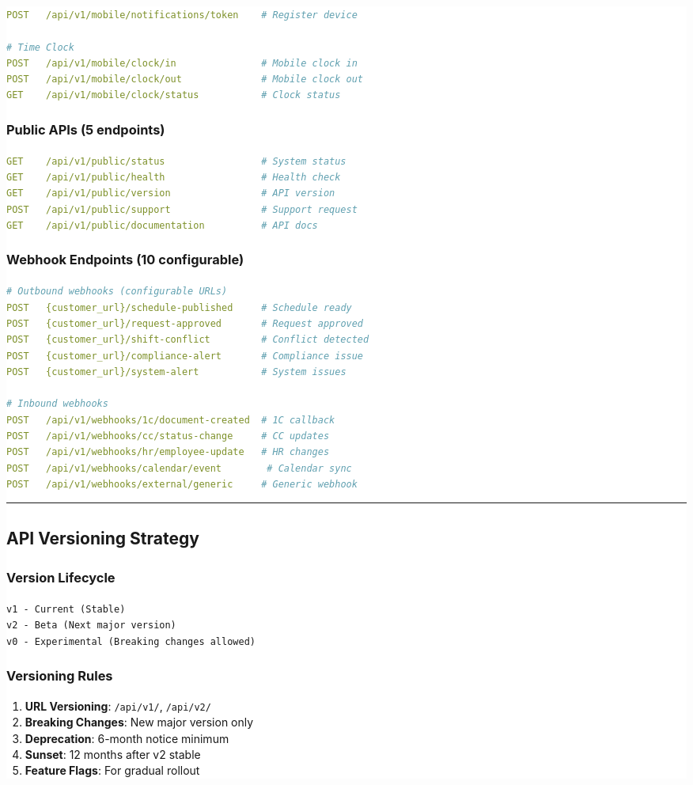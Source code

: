 ```yaml
POST   /api/v1/mobile/notifications/token    # Register device

# Time Clock
POST   /api/v1/mobile/clock/in               # Mobile clock in
POST   /api/v1/mobile/clock/out              # Mobile clock out
GET    /api/v1/mobile/clock/status           # Clock status
```

### Public APIs (5 endpoints)

```yaml
GET    /api/v1/public/status                 # System status
GET    /api/v1/public/health                 # Health check
GET    /api/v1/public/version                # API version
POST   /api/v1/public/support                # Support request
GET    /api/v1/public/documentation          # API docs
```

### Webhook Endpoints (10 configurable)

```yaml
# Outbound webhooks (configurable URLs)
POST   {customer_url}/schedule-published     # Schedule ready
POST   {customer_url}/request-approved       # Request approved
POST   {customer_url}/shift-conflict         # Conflict detected
POST   {customer_url}/compliance-alert       # Compliance issue
POST   {customer_url}/system-alert           # System issues

# Inbound webhooks
POST   /api/v1/webhooks/1c/document-created  # 1C callback
POST   /api/v1/webhooks/cc/status-change     # CC updates
POST   /api/v1/webhooks/hr/employee-update   # HR changes
POST   /api/v1/webhooks/calendar/event        # Calendar sync
POST   /api/v1/webhooks/external/generic     # Generic webhook
```

---

## API Versioning Strategy

### Version Lifecycle
```
v1 - Current (Stable)
v2 - Beta (Next major version)
v0 - Experimental (Breaking changes allowed)
```

### Versioning Rules
1. **URL Versioning**: `/api/v1/`, `/api/v2/`
2. **Breaking Changes**: New major version only
3. **Deprecation**: 6-month notice minimum
4. **Sunset**: 12 months after v2 stable
5. **Feature Flags**: For gradual rollout

